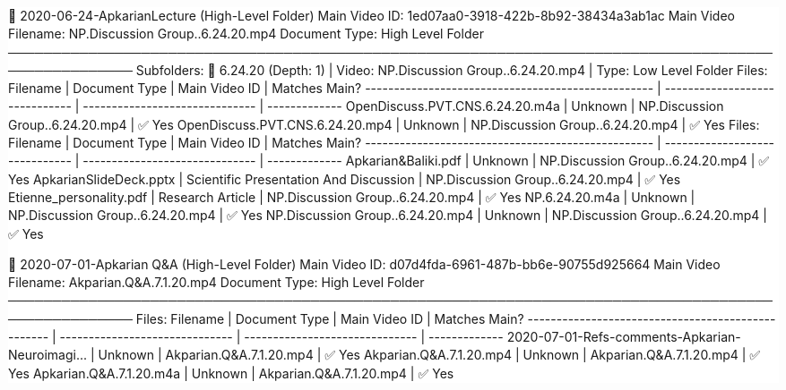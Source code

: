 
📁 2020-06-24-ApkarianLecture (High-Level Folder)
    Main Video ID: 1ed07aa0-3918-422b-8b92-38434a3ab1ac
    Main Video Filename: NP.Discussion Group..6.24.20.mp4
    Document Type: High Level Folder
    ────────────────────────────────────────────────────────────────────────────────────────────────────
    Subfolders:
    📁 6.24.20 (Depth: 1) | Video: NP.Discussion Group..6.24.20.mp4 | Type: Low Level Folder
        Files:
        Filename                                           | Document Type                  | Main Video ID                  | Matches Main?
        -------------------------------------------------- | ------------------------------ | ------------------------------ | -------------
        OpenDiscuss.PVT.CNS.6.24.20.m4a                    | Unknown                        | NP.Discussion Group..6.24.20.mp4 | ✅ Yes
        OpenDiscuss.PVT.CNS.6.24.20.mp4                    | Unknown                        | NP.Discussion Group..6.24.20.mp4 | ✅ Yes
    Files:
    Filename                                           | Document Type                  | Main Video ID                  | Matches Main?
    -------------------------------------------------- | ------------------------------ | ------------------------------ | -------------
    Apkarian&Baliki.pdf                                | Unknown                        | NP.Discussion Group..6.24.20.mp4 | ✅ Yes
    ApkarianSlideDeck.pptx                             | Scientific Presentation And Discussion | NP.Discussion Group..6.24.20.mp4 | ✅ Yes
    Etienne_personality.pdf                            | Research Article               | NP.Discussion Group..6.24.20.mp4 | ✅ Yes
    NP.6.24.20.m4a                                     | Unknown                        | NP.Discussion Group..6.24.20.mp4 | ✅ Yes
    NP.Discussion Group..6.24.20.mp4                   | Unknown                        | NP.Discussion Group..6.24.20.mp4 | ✅ Yes

📁 2020-07-01-Apkarian Q&A (High-Level Folder)
    Main Video ID: d07d4fda-6961-487b-bb6e-90755d925664
    Main Video Filename: Akparian.Q&A.7.1.20.mp4
    Document Type: High Level Folder
    ────────────────────────────────────────────────────────────────────────────────────────────────────
    Files:
    Filename                                           | Document Type                  | Main Video ID                  | Matches Main?
    -------------------------------------------------- | ------------------------------ | ------------------------------ | -------------
    2020-07-01-Refs-comments-Apkarian-Neuroimagi...    | Unknown                        | Akparian.Q&A.7.1.20.mp4        | ✅ Yes
    Akparian.Q&A.7.1.20.mp4                            | Unknown                        | Akparian.Q&A.7.1.20.mp4        | ✅ Yes
    Apkarian.Q&A.7.1.20.m4a                            | Unknown                        | Akparian.Q&A.7.1.20.mp4        | ✅ Yes
